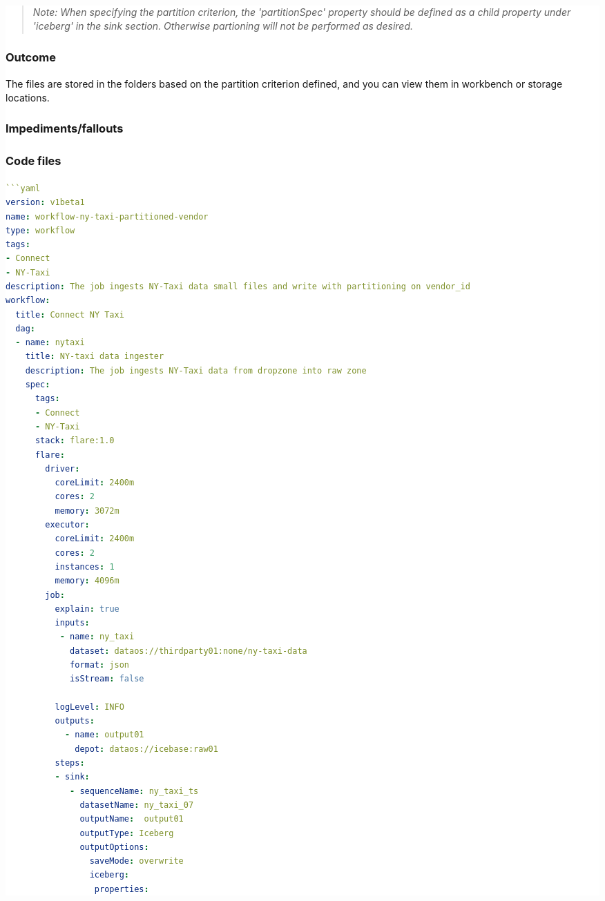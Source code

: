 > *Note: When specifying the partition criterion, the 'partitionSpec' property should be defined as a child property under 'iceberg' in the sink section. Otherwise partioning will not be performed as desired.*

### Outcome

The files are stored in the folders based on the partition criterion defined, and you can view them in workbench or storage locations.

### Impediments/fallouts

### Code files
```yaml
```yaml
version: v1beta1
name: workflow-ny-taxi-partitioned-vendor
type: workflow
tags:
- Connect
- NY-Taxi
description: The job ingests NY-Taxi data small files and write with partitioning on vendor_id
workflow:
  title: Connect NY Taxi
  dag:
  - name: nytaxi
    title: NY-taxi data ingester
    description: The job ingests NY-Taxi data from dropzone into raw zone
    spec:
      tags:
      - Connect
      - NY-Taxi
      stack: flare:1.0
      flare:
        driver:
          coreLimit: 2400m
          cores: 2
          memory: 3072m
        executor:
          coreLimit: 2400m
          cores: 2
          instances: 1
          memory: 4096m
        job:
          explain: true
          inputs:
           - name: ny_taxi
             dataset: dataos://thirdparty01:none/ny-taxi-data
             format: json
             isStream: false

          logLevel: INFO
          outputs:
            - name: output01
              depot: dataos://icebase:raw01
          steps:
          - sink:
             - sequenceName: ny_taxi_ts
               datasetName: ny_taxi_07
               outputName:  output01
               outputType: Iceberg
               outputOptions:
                 saveMode: overwrite
                 iceberg:
                  properties:
```